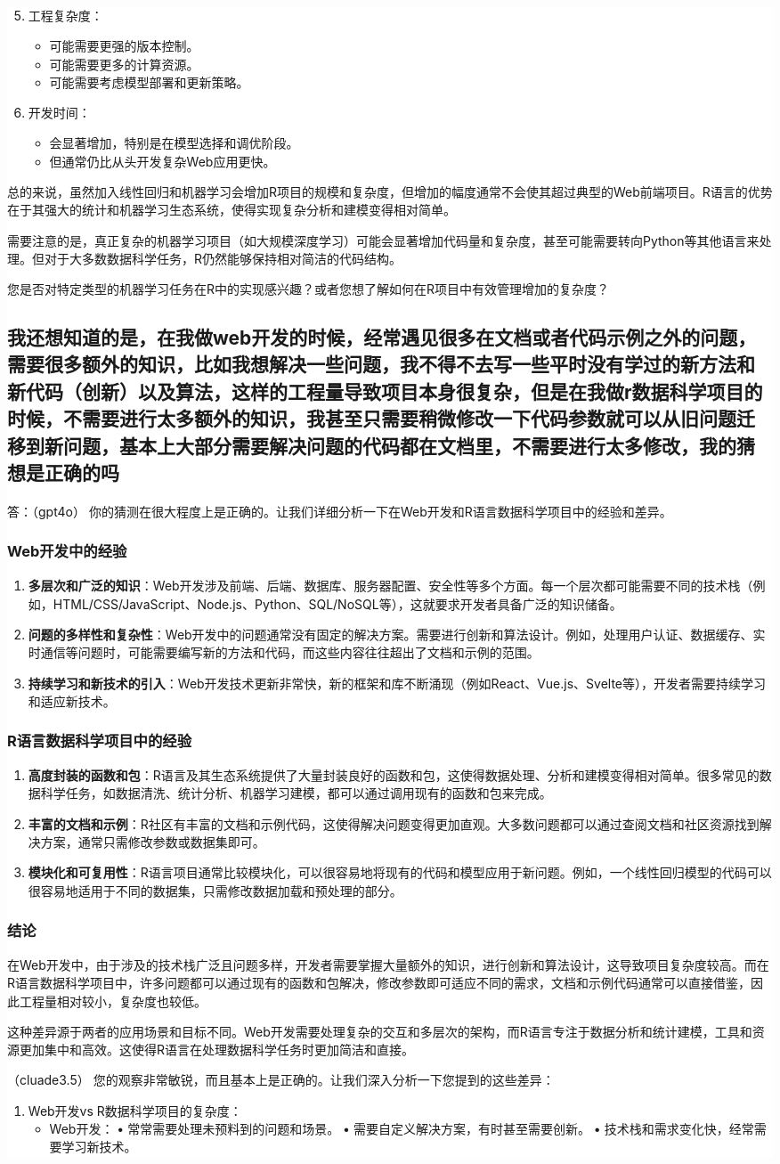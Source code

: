 5. 工程复杂度：
   - 可能需要更强的版本控制。
   - 可能需要更多的计算资源。
   - 可能需要考虑模型部署和更新策略。

6. 开发时间：
   - 会显著增加，特别是在模型选择和调优阶段。
   - 但通常仍比从头开发复杂Web应用更快。

总的来说，虽然加入线性回归和机器学习会增加R项目的规模和复杂度，但增加的幅度通常不会使其超过典型的Web前端项目。R语言的优势在于其强大的统计和机器学习生态系统，使得实现复杂分析和建模变得相对简单。

需要注意的是，真正复杂的机器学习项目（如大规模深度学习）可能会显著增加代码量和复杂度，甚至可能需要转向Python等其他语言来处理。但对于大多数数据科学任务，R仍然能够保持相对简洁的代码结构。

您是否对特定类型的机器学习任务在R中的实现感兴趣？或者您想了解如何在R项目中有效管理增加的复杂度？

## 我还想知道的是，在我做web开发的时候，经常遇见很多在文档或者代码示例之外的问题，需要很多额外的知识，比如我想解决一些问题，我不得不去写一些平时没有学过的新方法和新代码（创新）以及算法，这样的工程量导致项目本身很复杂，但是在我做r数据科学项目的时候，不需要进行太多额外的知识，我甚至只需要稍微修改一下代码参数就可以从旧问题迁移到新问题，基本上大部分需要解决问题的代码都在文档里，不需要进行太多修改，我的猜想是正确的吗

答：（gpt4o）
你的猜测在很大程度上是正确的。让我们详细分析一下在Web开发和R语言数据科学项目中的经验和差异。

### Web开发中的经验

1. **多层次和广泛的知识**：Web开发涉及前端、后端、数据库、服务器配置、安全性等多个方面。每一个层次都可能需要不同的技术栈（例如，HTML/CSS/JavaScript、Node.js、Python、SQL/NoSQL等），这就要求开发者具备广泛的知识储备。

2. **问题的多样性和复杂性**：Web开发中的问题通常没有固定的解决方案。需要进行创新和算法设计。例如，处理用户认证、数据缓存、实时通信等问题时，可能需要编写新的方法和代码，而这些内容往往超出了文档和示例的范围。

3. **持续学习和新技术的引入**：Web开发技术更新非常快，新的框架和库不断涌现（例如React、Vue.js、Svelte等），开发者需要持续学习和适应新技术。

### R语言数据科学项目中的经验

1. **高度封装的函数和包**：R语言及其生态系统提供了大量封装良好的函数和包，这使得数据处理、分析和建模变得相对简单。很多常见的数据科学任务，如数据清洗、统计分析、机器学习建模，都可以通过调用现有的函数和包来完成。

2. **丰富的文档和示例**：R社区有丰富的文档和示例代码，这使得解决问题变得更加直观。大多数问题都可以通过查阅文档和社区资源找到解决方案，通常只需修改参数或数据集即可。

3. **模块化和可复用性**：R语言项目通常比较模块化，可以很容易地将现有的代码和模型应用于新问题。例如，一个线性回归模型的代码可以很容易地适用于不同的数据集，只需修改数据加载和预处理的部分。

### 结论

在Web开发中，由于涉及的技术栈广泛且问题多样，开发者需要掌握大量额外的知识，进行创新和算法设计，这导致项目复杂度较高。而在R语言数据科学项目中，许多问题都可以通过现有的函数和包解决，修改参数即可适应不同的需求，文档和示例代码通常可以直接借鉴，因此工程量相对较小，复杂度也较低。

这种差异源于两者的应用场景和目标不同。Web开发需要处理复杂的交互和多层次的架构，而R语言专注于数据分析和统计建模，工具和资源更加集中和高效。这使得R语言在处理数据科学任务时更加简洁和直接。

（cluade3.5）
您的观察非常敏锐，而且基本上是正确的。让我们深入分析一下您提到的这些差异：

1. Web开发vs R数据科学项目的复杂度：
   - Web开发：
     • 常常需要处理未预料到的问题和场景。
     • 需要自定义解决方案，有时甚至需要创新。
     • 技术栈和需求变化快，经常需要学习新技术。
